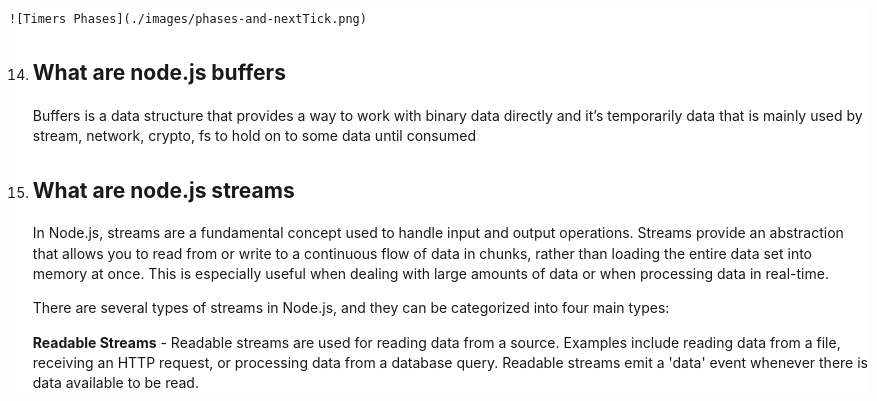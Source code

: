     ![Timers Phases](./images/phases-and-nextTick.png)

14. ## **What are node.js buffers**

    Buffers is a data structure that provides a way to work with binary data
    directly and it’s temporarily data that is mainly used by stream, network,
    crypto, fs to hold on to some data until consumed

15. ## **What are node.js streams**

    In Node.js, streams are a fundamental concept used to handle input and
    output operations. Streams provide an abstraction that allows you to read
    from or write to a continuous flow of data in chunks, rather than loading
    the entire data set into memory at once. This is especially useful when
    dealing with large amounts of data or when processing data in real-time.

    There are several types of streams in Node.js, and they can be categorized
    into four main types:

    **Readable Streams** \- Readable streams are used for reading data from a
    source. Examples include reading data from a file, receiving an HTTP
    request, or processing data from a database query. Readable streams emit a
    'data' event whenever there is data available to be read.
